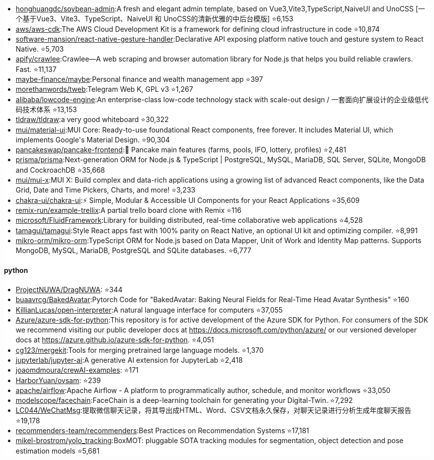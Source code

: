 * [honghuangdc/soybean-admin](https://github.com/honghuangdc/soybean-admin):A fresh and elegant admin template, based on Vue3,Vite3,TypeScript,NaiveUI and UnoCSS [一个基于Vue3、Vite3、TypeScript、NaiveUI 和 UnoCSS的清新优雅的中后台模版] ⭐6,153
* [aws/aws-cdk](https://github.com/aws/aws-cdk):The AWS Cloud Development Kit is a framework for defining cloud infrastructure in code ⭐10,874
* [software-mansion/react-native-gesture-handler](https://github.com/software-mansion/react-native-gesture-handler):Declarative API exposing platform native touch and gesture system to React Native. ⭐5,703
* [apify/crawlee](https://github.com/apify/crawlee):Crawlee—A web scraping and browser automation library for Node.js that helps you build reliable crawlers. Fast. ⭐11,137
* [maybe-finance/maybe](https://github.com/maybe-finance/maybe):Personal finance and wealth management app ⭐397
* [morethanwords/tweb](https://github.com/morethanwords/tweb):Telegram Web K, GPL v3 ⭐1,267
* [alibaba/lowcode-engine](https://github.com/alibaba/lowcode-engine):An enterprise-class low-code technology stack with scale-out design / 一套面向扩展设计的企业级低代码技术体系 ⭐13,153
* [tldraw/tldraw](https://github.com/tldraw/tldraw):a very good whiteboard ⭐30,322
* [mui/material-ui](https://github.com/mui/material-ui):MUI Core: Ready-to-use foundational React components, free forever. It includes Material UI, which implements Google's Material Design. ⭐90,304
* [pancakeswap/pancake-frontend](https://github.com/pancakeswap/pancake-frontend):🥞 Pancake main features (farms, pools, IFO, lottery, profiles) ⭐2,481
* [prisma/prisma](https://github.com/prisma/prisma):Next-generation ORM for Node.js & TypeScript | PostgreSQL, MySQL, MariaDB, SQL Server, SQLite, MongoDB and CockroachDB ⭐35,668
* [mui/mui-x](https://github.com/mui/mui-x):MUI X: Build complex and data-rich applications using a growing list of advanced React components, like the Data Grid, Date and Time Pickers, Charts, and more! ⭐3,233
* [chakra-ui/chakra-ui](https://github.com/chakra-ui/chakra-ui):⚡️ Simple, Modular & Accessible UI Components for your React Applications ⭐35,609
* [remix-run/example-trellix](https://github.com/remix-run/example-trellix):A partial trello board clone with Remix ⭐116
* [microsoft/FluidFramework](https://github.com/microsoft/FluidFramework):Library for building distributed, real-time collaborative web applications ⭐4,528
* [tamagui/tamagui](https://github.com/tamagui/tamagui):Style React apps fast with 100% parity on React Native, an optional UI kit and optimizing compiler. ⭐8,991
* [mikro-orm/mikro-orm](https://github.com/mikro-orm/mikro-orm):TypeScript ORM for Node.js based on Data Mapper, Unit of Work and Identity Map patterns. Supports MongoDB, MySQL, MariaDB, PostgreSQL and SQLite databases. ⭐6,777

#### python
* [ProjectNUWA/DragNUWA](https://github.com/ProjectNUWA/DragNUWA): ⭐344
* [buaavrcg/BakedAvatar](https://github.com/buaavrcg/BakedAvatar):Pytorch Code for "BakedAvatar: Baking Neural Fields for Real-Time Head Avatar Synthesis" ⭐160
* [KillianLucas/open-interpreter](https://github.com/KillianLucas/open-interpreter):A natural language interface for computers ⭐37,055
* [Azure/azure-sdk-for-python](https://github.com/Azure/azure-sdk-for-python):This repository is for active development of the Azure SDK for Python. For consumers of the SDK we recommend visiting our public developer docs at https://docs.microsoft.com/python/azure/ or our versioned developer docs at https://azure.github.io/azure-sdk-for-python. ⭐4,051
* [cg123/mergekit](https://github.com/cg123/mergekit):Tools for merging pretrained large language models. ⭐1,370
* [jupyterlab/jupyter-ai](https://github.com/jupyterlab/jupyter-ai):A generative AI extension for JupyterLab ⭐2,418
* [joaomdmoura/crewAI-examples](https://github.com/joaomdmoura/crewAI-examples): ⭐171
* [HarborYuan/ovsam](https://github.com/HarborYuan/ovsam): ⭐239
* [apache/airflow](https://github.com/apache/airflow):Apache Airflow - A platform to programmatically author, schedule, and monitor workflows ⭐33,050
* [modelscope/facechain](https://github.com/modelscope/facechain):FaceChain is a deep-learning toolchain for generating your Digital-Twin. ⭐7,292
* [LC044/WeChatMsg](https://github.com/LC044/WeChatMsg):提取微信聊天记录，将其导出成HTML、Word、CSV文档永久保存，对聊天记录进行分析生成年度聊天报告 ⭐19,178
* [recommenders-team/recommenders](https://github.com/recommenders-team/recommenders):Best Practices on Recommendation Systems ⭐17,181
* [mikel-brostrom/yolo_tracking](https://github.com/mikel-brostrom/yolo_tracking):BoxMOT: pluggable SOTA tracking modules for segmentation, object detection and pose estimation models ⭐5,681